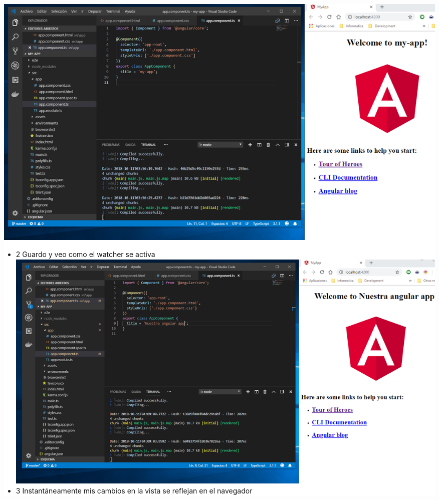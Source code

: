 ![imagen](./angular-clase1/angular_project_update_1.png)
* 2  Guardo y veo como el watcher se activa
![imagen](./angular-clase1/angular_project_update_2.png)
* 3 Instantáneamente mis cambios en la vista se reflejan en el navegador
